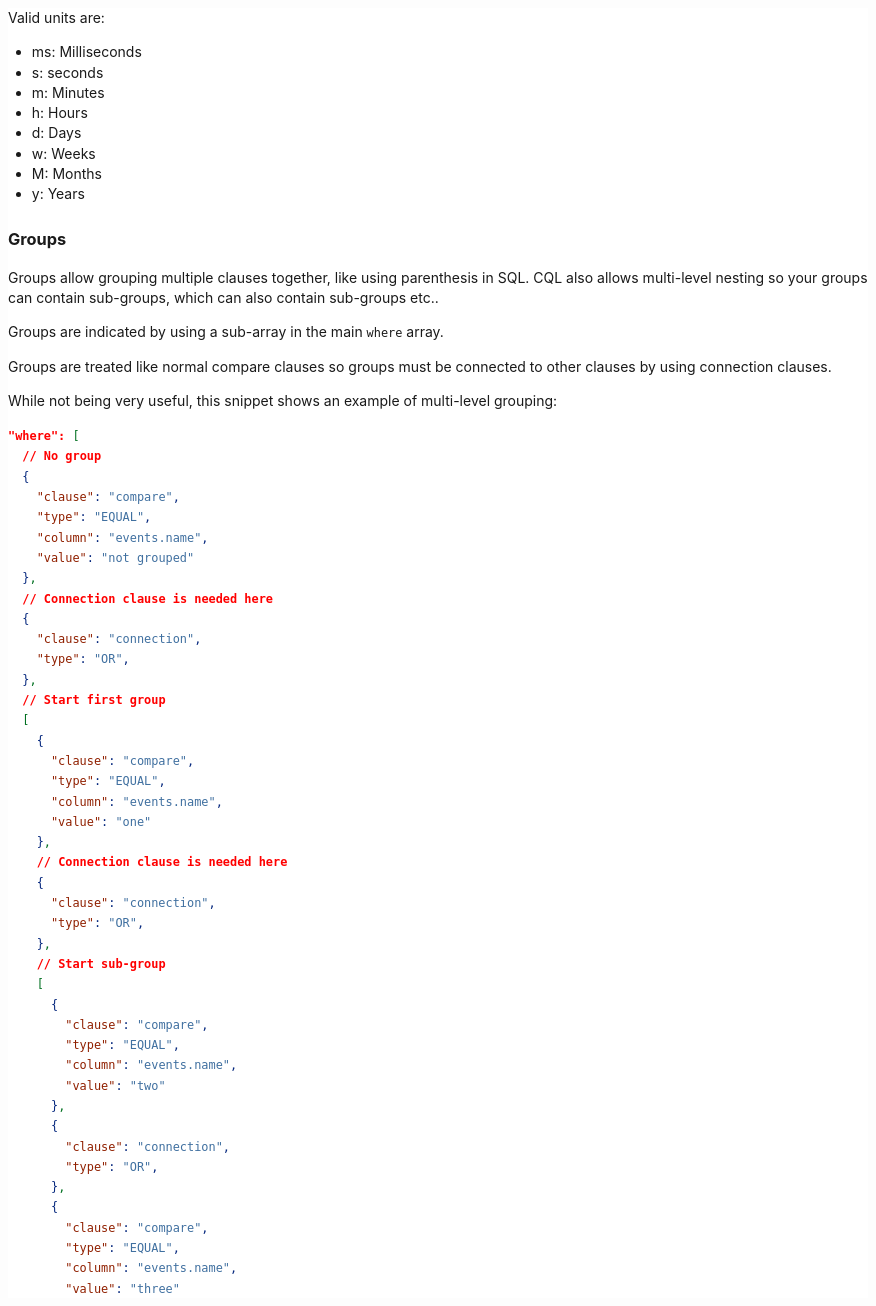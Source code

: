 Valid units are:
- ms: Milliseconds
- s: seconds
- m: Minutes
- h: Hours
- d: Days
- w: Weeks
- M: Months
- y: Years

### Groups

Groups allow grouping multiple clauses together, like using parenthesis in SQL. CQL also allows multi-level nesting so your groups can contain sub-groups, which can also contain sub-groups etc..

Groups are indicated by using a sub-array in the main `where` array.

Groups are treated like normal compare clauses so groups must be connected to other clauses by using connection clauses.

While not being very useful, this snippet shows an example of multi-level grouping:

```JSON
"where": [
  // No group
  {
    "clause": "compare",
    "type": "EQUAL",
    "column": "events.name",
    "value": "not grouped"
  },
  // Connection clause is needed here
  {
    "clause": "connection",
    "type": "OR",
  },
  // Start first group
  [
    {
      "clause": "compare",
      "type": "EQUAL",
      "column": "events.name",
      "value": "one"
    },
    // Connection clause is needed here
    {
      "clause": "connection",
      "type": "OR",
    },
    // Start sub-group
    [
      {
        "clause": "compare",
        "type": "EQUAL",
        "column": "events.name",
        "value": "two"
      },
      {
        "clause": "connection",
        "type": "OR",
      },
      {
        "clause": "compare",
        "type": "EQUAL",
        "column": "events.name",
        "value": "three"
```